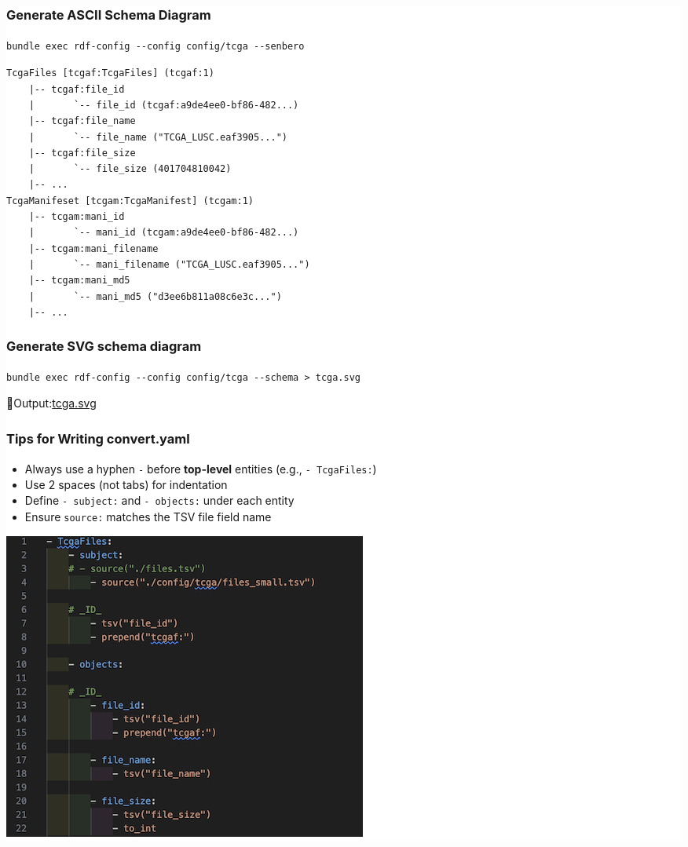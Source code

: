 ### Generate ASCII Schema Diagram

```
bundle exec rdf-config --config config/tcga --senbero
```

```
TcgaFiles [tcgaf:TcgaFiles] (tcgaf:1)
    |-- tcgaf:file_id
    |       `-- file_id (tcgaf:a9de4ee0-bf86-482...)
    |-- tcgaf:file_name
    |       `-- file_name ("TCGA_LUSC.eaf3905...")
    |-- tcgaf:file_size
    |       `-- file_size (401704810042)
    |-- ...
TcgaManifeset [tcgam:TcgaManifest] (tcgam:1)
    |-- tcgam:mani_id
    |       `-- mani_id (tcgam:a9de4ee0-bf86-482...)
    |-- tcgam:mani_filename
    |       `-- mani_filename ("TCGA_LUSC.eaf3905...")
    |-- tcgam:mani_md5
    |       `-- mani_md5 ("d3ee6b811a08c6e3c...")
    |-- ...
```

### Generate SVG schema diagram

```
bundle exec rdf-config --config config/tcga --schema > tcga.svg
```

📍Output:[tcga.svg](./doc/figure/tcga.svg)


### Tips for Writing convert.yaml

- Always use a hyphen `-` before **top-level** entities (e.g., `- TcgaFiles:`)
- Use 2 spaces (not tabs) for indentation
- Define `- subject:` and `- objects:` under each entity
- Ensure `source:` matches the TSV file field name

![tcga convert.yaml](./doc/figure/convert.yaml.png)
